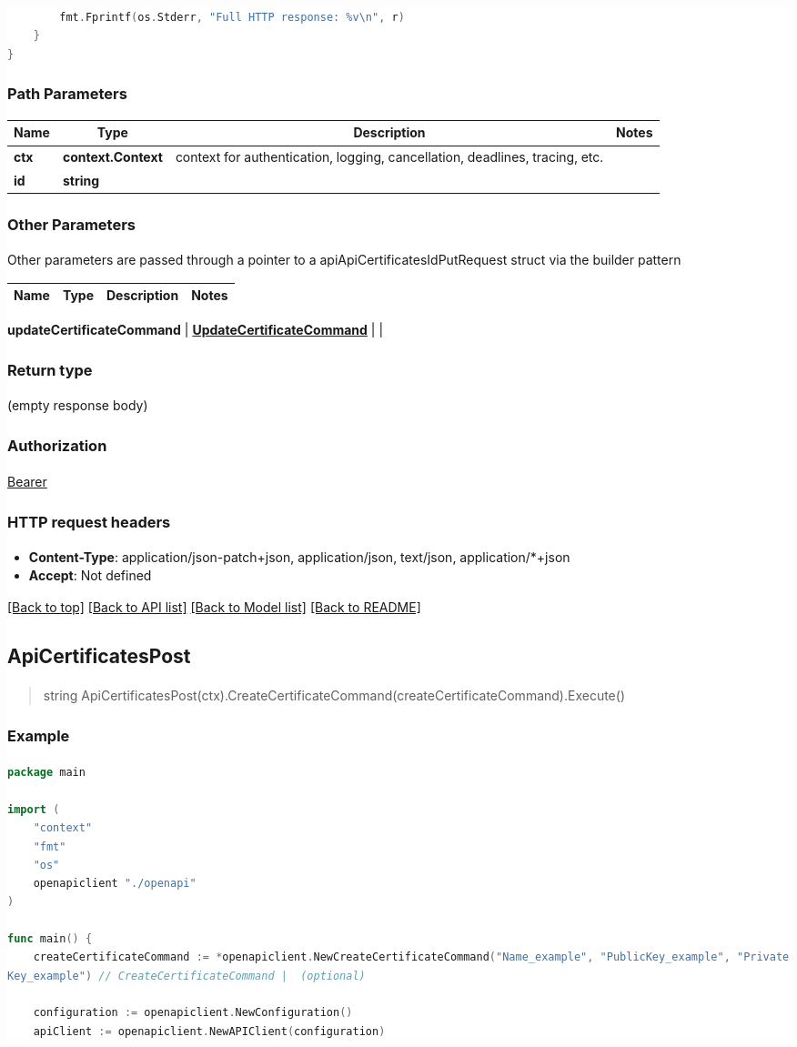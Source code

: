 ```go
        fmt.Fprintf(os.Stderr, "Full HTTP response: %v\n", r)
    }
}
```

### Path Parameters


Name | Type | Description  | Notes
------------- | ------------- | ------------- | -------------
**ctx** | **context.Context** | context for authentication, logging, cancellation, deadlines, tracing, etc.
**id** | **string** |  | 

### Other Parameters

Other parameters are passed through a pointer to a apiApiCertificatesIdPutRequest struct via the builder pattern


Name | Type | Description  | Notes
------------- | ------------- | ------------- | -------------

 **updateCertificateCommand** | [**UpdateCertificateCommand**](UpdateCertificateCommand.md) |  | 

### Return type

 (empty response body)

### Authorization

[Bearer](../README.md#Bearer)

### HTTP request headers

- **Content-Type**: application/json-patch+json, application/json, text/json, application/*+json
- **Accept**: Not defined

[[Back to top]](#) [[Back to API list]](../README.md#documentation-for-api-endpoints)
[[Back to Model list]](../README.md#documentation-for-models)
[[Back to README]](../README.md)


## ApiCertificatesPost

> string ApiCertificatesPost(ctx).CreateCertificateCommand(createCertificateCommand).Execute()



### Example

```go
package main

import (
    "context"
    "fmt"
    "os"
    openapiclient "./openapi"
)

func main() {
    createCertificateCommand := *openapiclient.NewCreateCertificateCommand("Name_example", "PublicKey_example", "PrivateKey_example") // CreateCertificateCommand |  (optional)

    configuration := openapiclient.NewConfiguration()
    apiClient := openapiclient.NewAPIClient(configuration)
```